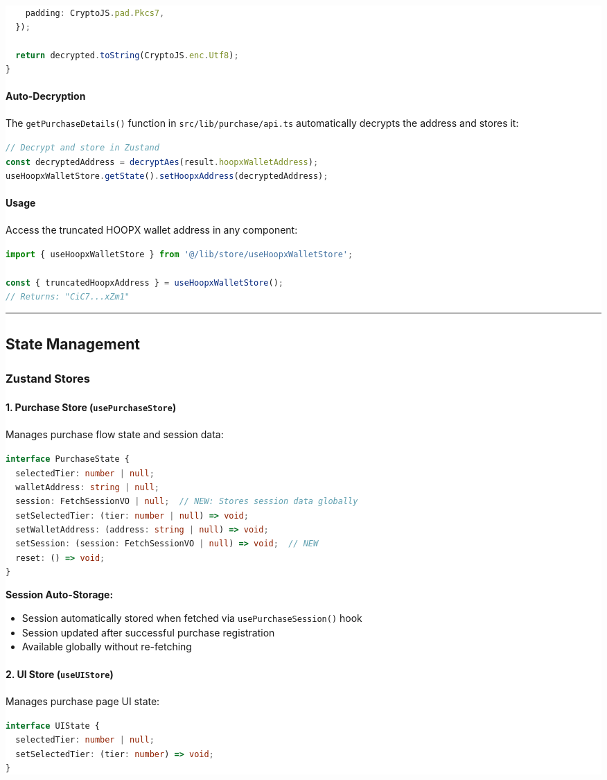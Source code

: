 ```typescript
    padding: CryptoJS.pad.Pkcs7,
  });

  return decrypted.toString(CryptoJS.enc.Utf8);
}
```

#### Auto-Decryption
The `getPurchaseDetails()` function in `src/lib/purchase/api.ts` automatically decrypts the address and stores it:
```typescript
// Decrypt and store in Zustand
const decryptedAddress = decryptAes(result.hoopxWalletAddress);
useHoopxWalletStore.getState().setHoopxAddress(decryptedAddress);
```

#### Usage
Access the truncated HOOPX wallet address in any component:
```typescript
import { useHoopxWalletStore } from '@/lib/store/useHoopxWalletStore';

const { truncatedHoopxAddress } = useHoopxWalletStore();
// Returns: "CiC7...xZm1"
```

---

## State Management

### Zustand Stores

#### 1. Purchase Store (`usePurchaseStore`)
Manages purchase flow state and session data:
```typescript
interface PurchaseState {
  selectedTier: number | null;
  walletAddress: string | null;
  session: FetchSessionVO | null;  // NEW: Stores session data globally
  setSelectedTier: (tier: number | null) => void;
  setWalletAddress: (address: string | null) => void;
  setSession: (session: FetchSessionVO | null) => void;  // NEW
  reset: () => void;
}
```

**Session Auto-Storage:**
- Session automatically stored when fetched via `usePurchaseSession()` hook
- Session updated after successful purchase registration
- Available globally without re-fetching

#### 2. UI Store (`useUIStore`)
Manages purchase page UI state:
```typescript
interface UIState {
  selectedTier: number | null;
  setSelectedTier: (tier: number) => void;
}
```
